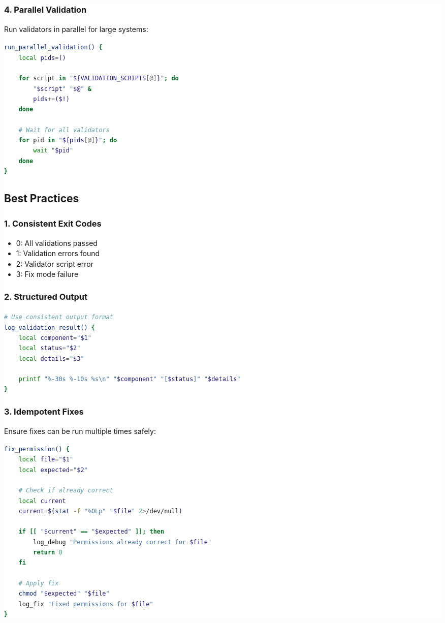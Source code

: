 ### 4. Parallel Validation

Run validators in parallel for large systems:

```bash
run_parallel_validation() {
    local pids=()
    
    for script in "${VALIDATION_SCRIPTS[@]}"; do
        "$script" "$@" &
        pids+=($!)
    done
    
    # Wait for all validators
    for pid in "${pids[@]}"; do
        wait "$pid"
    done
}
```

## Best Practices

### 1. Consistent Exit Codes

- 0: All validations passed
- 1: Validation errors found
- 2: Validator script error
- 3: Fix mode failure

### 2. Structured Output

```bash
# Use consistent output format
log_validation_result() {
    local component="$1"
    local status="$2"
    local details="$3"
    
    printf "%-30s %-10s %s\n" "$component" "[$status]" "$details"
}
```

### 3. Idempotent Fixes

Ensure fixes can be run multiple times safely:

```bash
fix_permission() {
    local file="$1"
    local expected="$2"
    
    # Check if already correct
    local current
    current=$(stat -f "%OLp" "$file" 2>/dev/null)
    
    if [[ "$current" == "$expected" ]]; then
        log_debug "Permissions already correct for $file"
        return 0
    fi
    
    # Apply fix
    chmod "$expected" "$file"
    log_fix "Fixed permissions for $file"
}
```

